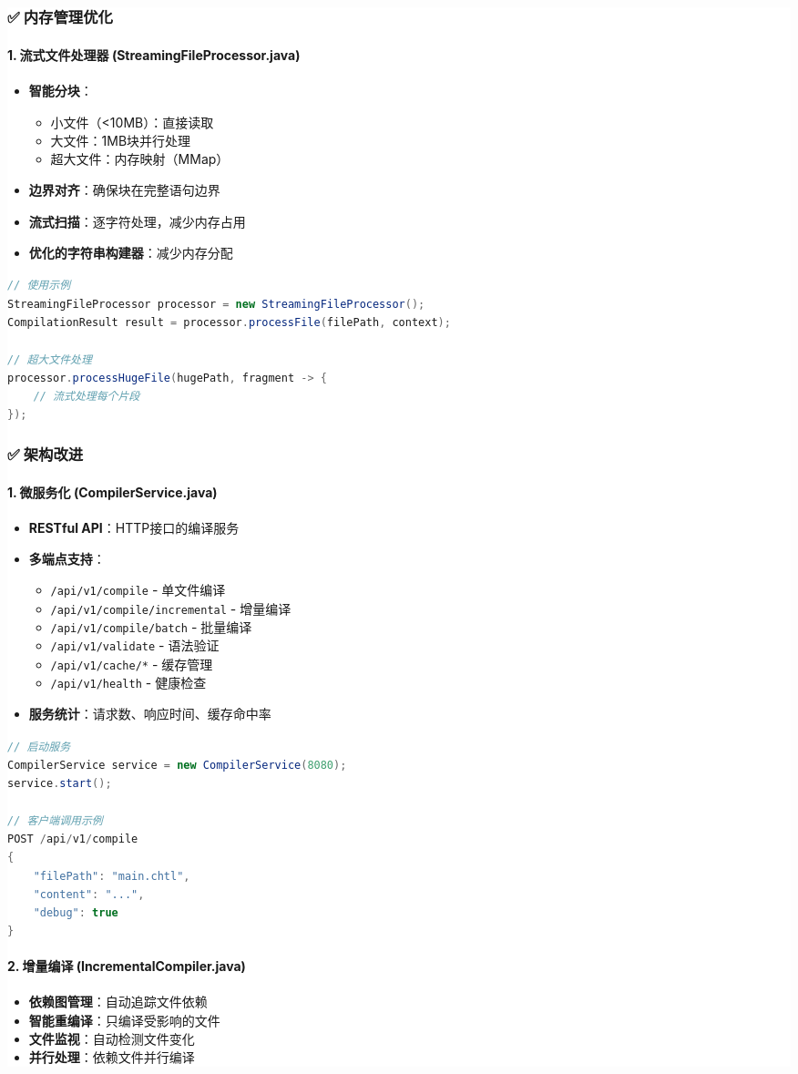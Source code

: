 ### ✅ 内存管理优化

#### 1. 流式文件处理器 (StreamingFileProcessor.java)
- **智能分块**：
  - 小文件（<10MB）：直接读取
  - 大文件：1MB块并行处理
  - 超大文件：内存映射（MMap）
  
- **边界对齐**：确保块在完整语句边界
- **流式扫描**：逐字符处理，减少内存占用
- **优化的字符串构建器**：减少内存分配

```java
// 使用示例
StreamingFileProcessor processor = new StreamingFileProcessor();
CompilationResult result = processor.processFile(filePath, context);

// 超大文件处理
processor.processHugeFile(hugePath, fragment -> {
    // 流式处理每个片段
});
```

### ✅ 架构改进

#### 1. 微服务化 (CompilerService.java)
- **RESTful API**：HTTP接口的编译服务
- **多端点支持**：
  - `/api/v1/compile` - 单文件编译
  - `/api/v1/compile/incremental` - 增量编译
  - `/api/v1/compile/batch` - 批量编译
  - `/api/v1/validate` - 语法验证
  - `/api/v1/cache/*` - 缓存管理
  - `/api/v1/health` - 健康检查

- **服务统计**：请求数、响应时间、缓存命中率

```java
// 启动服务
CompilerService service = new CompilerService(8080);
service.start();

// 客户端调用示例
POST /api/v1/compile
{
    "filePath": "main.chtl",
    "content": "...",
    "debug": true
}
```

#### 2. 增量编译 (IncrementalCompiler.java)
- **依赖图管理**：自动追踪文件依赖
- **智能重编译**：只编译受影响的文件
- **文件监视**：自动检测文件变化
- **并行处理**：依赖文件并行编译
